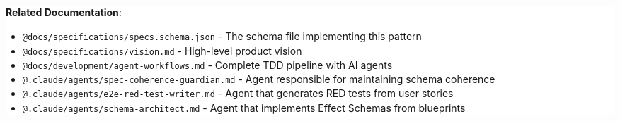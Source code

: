 
**Related Documentation**:

- `@docs/specifications/specs.schema.json` - The schema file implementing this pattern
- `@docs/specifications/vision.md` - High-level product vision
- `@docs/development/agent-workflows.md` - Complete TDD pipeline with AI agents
- `@.claude/agents/spec-coherence-guardian.md` - Agent responsible for maintaining schema coherence
- `@.claude/agents/e2e-red-test-writer.md` - Agent that generates RED tests from user stories
- `@.claude/agents/schema-architect.md` - Agent that implements Effect Schemas from blueprints
